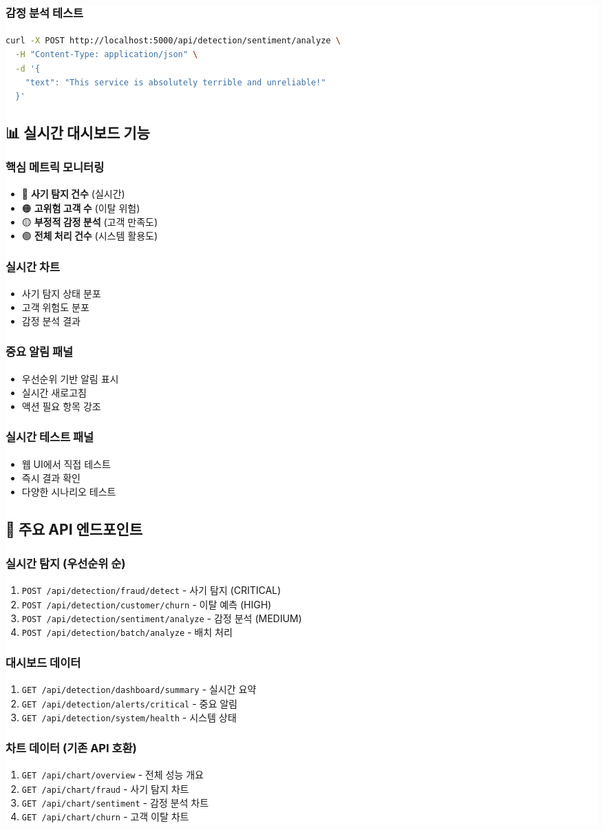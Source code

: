 ### **감정 분석 테스트**
```bash
curl -X POST http://localhost:5000/api/detection/sentiment/analyze \
  -H "Content-Type: application/json" \
  -d '{
    "text": "This service is absolutely terrible and unreliable!"
  }'
```

## 📊 실시간 대시보드 기능

### **핵심 메트릭 모니터링**
- 🔴 **사기 탐지 건수** (실시간)
- 🟠 **고위험 고객 수** (이탈 위험)
- 🟡 **부정적 감정 분석** (고객 만족도)
- 🟢 **전체 처리 건수** (시스템 활용도)

### **실시간 차트**
- 사기 탐지 상태 분포
- 고객 위험도 분포
- 감정 분석 결과

### **중요 알림 패널**
- 우선순위 기반 알림 표시
- 실시간 새로고침
- 액션 필요 항목 강조

### **실시간 테스트 패널**
- 웹 UI에서 직접 테스트
- 즉시 결과 확인
- 다양한 시나리오 테스트

## 🔧 주요 API 엔드포인트

### **실시간 탐지** (우선순위 순)
1. `POST /api/detection/fraud/detect` - 사기 탐지 (CRITICAL)
2. `POST /api/detection/customer/churn` - 이탈 예측 (HIGH)
3. `POST /api/detection/sentiment/analyze` - 감정 분석 (MEDIUM)
4. `POST /api/detection/batch/analyze` - 배치 처리

### **대시보드 데이터**
1. `GET /api/detection/dashboard/summary` - 실시간 요약
2. `GET /api/detection/alerts/critical` - 중요 알림
3. `GET /api/detection/system/health` - 시스템 상태

### **차트 데이터** (기존 API 호환)
1. `GET /api/chart/overview` - 전체 성능 개요
2. `GET /api/chart/fraud` - 사기 탐지 차트
3. `GET /api/chart/sentiment` - 감정 분석 차트
4. `GET /api/chart/churn` - 고객 이탈 차트
